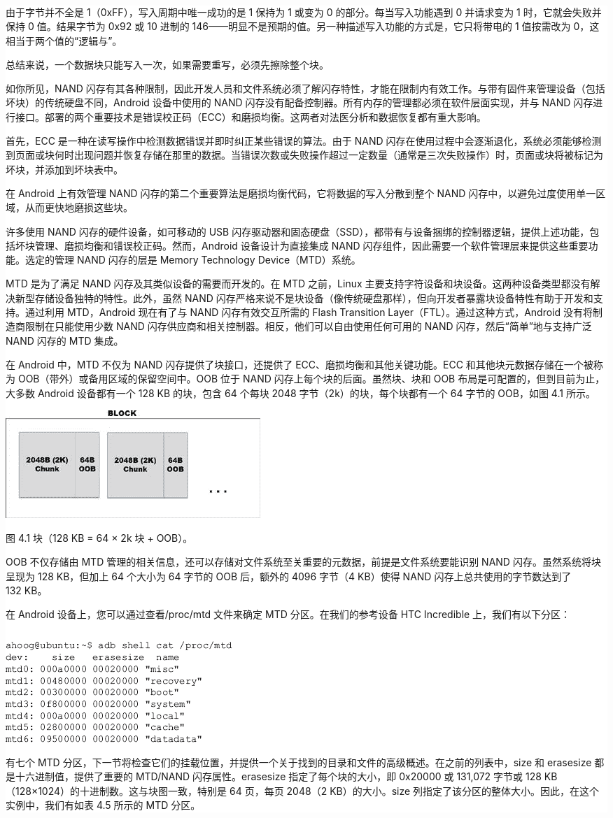 由于字节并不全是 1（0xFF），写入周期中唯一成功的是 1 保持为 1 或变为 0 的部分。每当写入功能遇到 0 并请求变为 1 时，它就会失败并保持 0 值。结果字节为 0x92 或 10 进制的 146——明显不是预期的值。另一种描述写入功能的方式是，它只将带电的 1 值按需改为 0，这相当于两个值的“逻辑与”。

总结来说，一个数据块只能写入一次，如果需要重写，必须先擦除整个块。

如你所见，NAND 闪存有其各种限制，因此开发人员和文件系统必须了解闪存特性，才能在限制内有效工作。与带有固件来管理设备（包括坏块）的传统硬盘不同，Android 设备中使用的 NAND 闪存没有配备控制器。所有内存的管理都必须在软件层面实现，并与 NAND 闪存进行接口。部署的两个重要技术是错误校正码（ECC）和磨损均衡。这两者对法医分析和数据恢复都有重大影响。

首先，ECC 是一种在读写操作中检测数据错误并即时纠正某些错误的算法。由于 NAND 闪存在使用过程中会逐渐退化，系统必须能够检测到页面或块何时出现问题并恢复存储在那里的数据。当错误次数或失败操作超过一定数量（通常是三次失败操作）时，页面或块将被标记为坏块，并添加到坏块表中。

在 Android 上有效管理 NAND 闪存的第二个重要算法是磨损均衡代码，它将数据的写入分散到整个 NAND 闪存中，以避免过度使用单一区域，从而更快地磨损这些块。

许多使用 NAND 闪存的硬件设备，如可移动的 USB 闪存驱动器和固态硬盘（SSD），都带有与设备捆绑的控制器逻辑，提供上述功能，包括坏块管理、磨损均衡和错误校正码。然而，Android 设备设计为直接集成 NAND 闪存组件，因此需要一个软件管理层来提供这些重要功能。选定的管理 NAND 闪存的层是 Memory Technology Device（MTD）系统。

MTD 是为了满足 NAND 闪存及其类似设备的需要而开发的。在 MTD 之前，Linux 主要支持字符设备和块设备。这两种设备类型都没有解决新型存储设备独特的特性。此外，虽然 NAND 闪存严格来说不是块设备（像传统硬盘那样），但向开发者暴露块设备特性有助于开发和支持。通过利用 MTD，Android 现在有了与 NAND 闪存有效交互所需的 Flash Transition Layer（FTL）。通过这种方式，Android 没有将制造商限制在只能使用少数 NAND 闪存供应商和相关控制器。相反，他们可以自由使用任何可用的 NAND 闪存，然后“简单”地与支持广泛 NAND 闪存的 MTD 集成。

在 Android 中，MTD 不仅为 NAND 闪存提供了块接口，还提供了 ECC、磨损均衡和其他关键功能。ECC 和其他块元数据存储在一个被称为 OOB（带外）或备用区域的保留空间中。OOB 位于 NAND 闪存上每个块的后面。虽然块、块和 OOB 布局是可配置的，但到目前为止，大多数 Android 设备都有一个 128 KB 的块，包含 64 个每块 2048 字节（2k）的块，每个块都有一个 64 字节的 OOB，如图 4.1 所示。

![图像](img/F100044f04-01-9781597496513.jpg)

图 4.1 块（128 KB = 64 × 2k 块 + OOB）。

OOB 不仅存储由 MTD 管理的相关信息，还可以存储对文件系统至关重要的元数据，前提是文件系统要能识别 NAND 闪存。虽然系统将块呈现为 128 KB，但加上 64 个大小为 64 字节的 OOB 后，额外的 4096 字节（4 KB）使得 NAND 闪存上总共使用的字节数达到了 132 KB。

在 Android 设备上，您可以通过查看/proc/mtd 文件来确定 MTD 分区。在我们的参考设备 HTC Incredible 上，我们有以下分区：

![图像](img/F100044u04-38-9781597496513.jpg)

有七个 MTD 分区，下一节将检查它们的挂载位置，并提供一个关于找到的目录和文件的高级概述。在之前的列表中，size 和 erasesize 都是十六进制值，提供了重要的 MTD/NAND 闪存属性。erasesize 指定了每个块的大小，即 0x20000 或 131,072 字节或 128 KB（128×1024）的十进制数。这与块图一致，特别是 64 页，每页 2048（2 KB）的大小。size 列指定了该分区的整体大小。因此，在这个实例中，我们有如表 4.5 所示的 MTD 分区。
